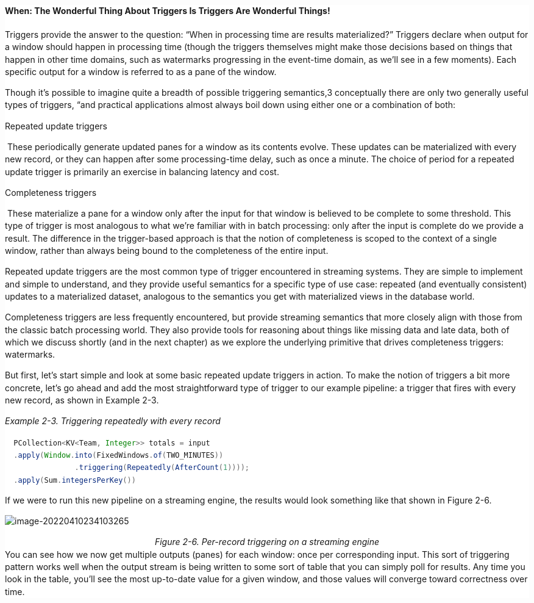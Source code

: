 #### When: The Wonderful Thing About Triggers Is Triggers Are Wonderful Things!

Triggers provide the answer to the question: “When in processing time are results materialized?” Triggers declare when output for a window should happen in processing time (though the triggers themselves might make those decisions based on things that happen in other time domains, such as watermarks progressing in the event-time domain, as we’ll see in a few moments). Each specific output for a window is referred to as a pane of the window.

Though it’s possible to imagine quite a breadth of possible triggering semantics,3 conceptually there are only two generally useful types of triggers, “and practical applications almost always boil down using either one or a combination of both:

Repeated update triggers

​		These periodically generate updated panes for a window as its contents evolve. These updates can be materialized with every new record, or they can happen after some processing-time delay, such as once a minute. The choice of period for a repeated update trigger is primarily an exercise in balancing latency and cost.

Completeness triggers

​		These materialize a pane for a window only after the input for that window is believed to be complete to some threshold. This type of trigger is most analogous to what we’re familiar with in batch processing: only after the input is complete do we provide a result. The difference in the trigger-based approach is that the notion of completeness is scoped to the context of a single window, rather than always being bound to the completeness of the entire input.

Repeated update triggers are the most common type of trigger encountered in streaming systems. They are simple to implement and simple to understand, and they provide useful semantics for a specific type of use case: repeated (and eventually consistent) updates to a materialized dataset, analogous to the semantics you get with materialized views in the database world.

Completeness triggers are less frequently encountered, but provide streaming semantics that more closely align with those from the classic batch processing world. They also provide tools for reasoning about things like missing data and late data, both of which we discuss shortly (and in the next chapter) as we explore the underlying primitive that drives completeness triggers: watermarks.

But first, let’s start simple and look at some basic repeated update triggers in action. To make the notion of triggers a bit more concrete, let’s go ahead and add the most straightforward type of trigger to our example pipeline: a trigger that fires with every new record, as shown in Example 2-3.

*Example 2-3. Triggering repeatedly with every record*

```java
  PCollection<KV<Team, Integer>> totals = input
  .apply(Window.into(FixedWindows.of(TWO_MINUTES))
                .triggering(Repeatedly(AfterCount(1))));
  .apply(Sum.integersPerKey())
```

If we were to run this new pipeline on a streaming engine, the results would look something like that shown in Figure 2-6.

![image-20220410234103265](/Users/Laobe/Documents/images/image-20220410234103265.png)

<center><i>Figure 2-6. Per-record triggering on a streaming engine</i></center>
You can see how we now get multiple outputs (panes) for each window: once per corresponding input. This sort of triggering pattern works well when the output stream is being written to some sort of table that you can simply poll for results. Any time you look in the table, you’ll see the most up-to-date value for a given window, and those values will converge toward correctness over time.
